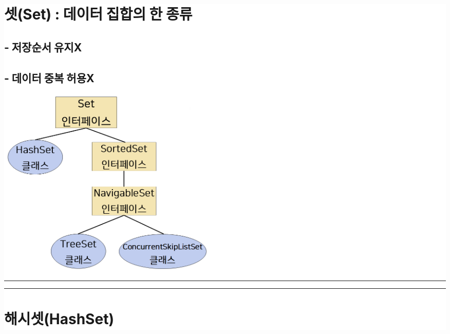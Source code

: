 셋(Set) : 데이터 집합의 한 종류
========
## - 저장순서 유지X 
## - 데이터 중복 허용X 

<img src=".\SetEdit.PNG" alt="셋 상속도" width = 400>

--------------
--------------
해시셋(HashSet)
==============



